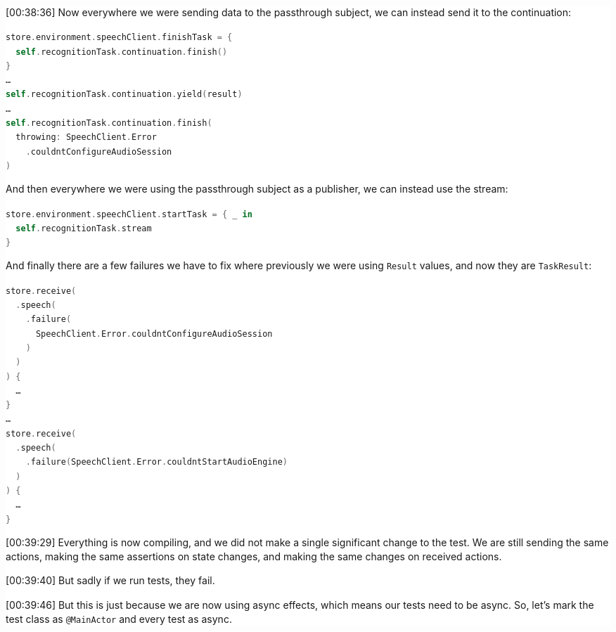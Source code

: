 [00:38:36] Now everywhere we were sending data to the passthrough subject, we can instead send it to the continuation:

```swift
store.environment.speechClient.finishTask = {
  self.recognitionTask.continuation.finish()
}
…
self.recognitionTask.continuation.yield(result)
…
self.recognitionTask.continuation.finish(
  throwing: SpeechClient.Error
    .couldntConfigureAudioSession
)
```

And then everywhere we were using the passthrough subject as a publisher, we can instead use the stream:

```swift
store.environment.speechClient.startTask = { _ in
  self.recognitionTask.stream
}
```

And finally there are a few failures we have to fix where previously we were using `Result` values, and now they are `TaskResult`:

```swift
store.receive(
  .speech(
    .failure(
      SpeechClient.Error.couldntConfigureAudioSession
    )
  )
) {
  …
}
…
store.receive(
  .speech(
    .failure(SpeechClient.Error.couldntStartAudioEngine)
  )
) {
  …
}
```

[00:39:29] Everything is now compiling, and we did not make a single significant change to the test. We are still sending the same actions, making the same assertions on state changes, and making the same changes on received actions.

[00:39:40] But sadly if we run tests, they fail.

[00:39:46] But this is just because we are now using async effects, which means our tests need to be async. So, let’s mark the test class as `@MainActor` and every test as async.
